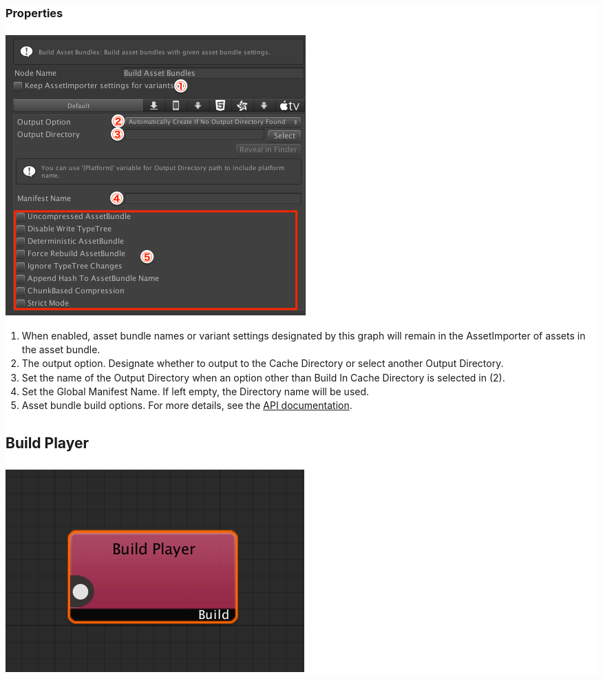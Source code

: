 
### Properties 


#### 




![alt_text](images/image74.png "image_tooltip")




1. When enabled, asset bundle names or variant settings designated by this graph will remain in the AssetImporter of assets in the asset bundle.
2. The output option. Designate whether to output to the Cache Directory or select another Output Directory.
3. Set the name of the Output Directory when an option other than Build In Cache Directory is selected in (2). 
4. Set the Global Manifest Name. If left empty, the Directory name will be used. 
5. Asset bundle build options. For more details, see the [API documentation](https://docs.unity3d.com//ScriptReference/BuildAssetBundleOptions.html).


## Build Player 


### 




![alt_text](images/image4.png "image_tooltip")